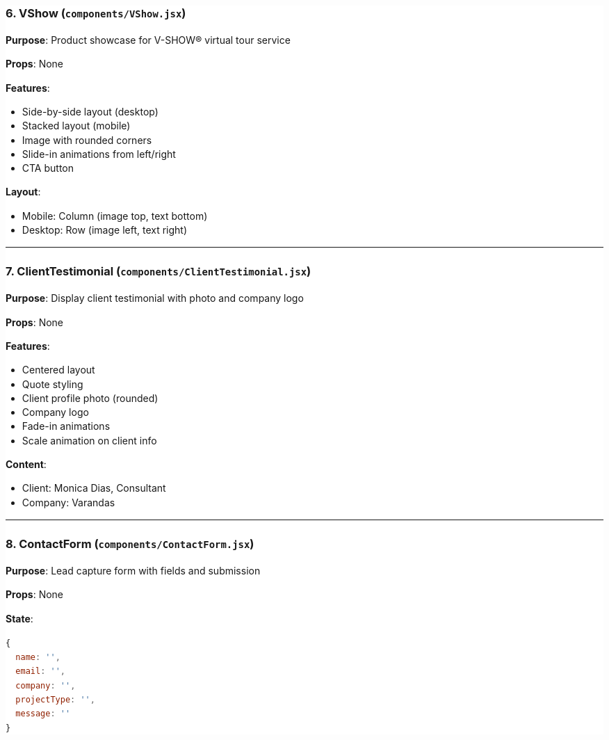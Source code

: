 
### 6. VShow (`components/VShow.jsx`)
**Purpose**: Product showcase for V-SHOW® virtual tour service

**Props**: None

**Features**:
- Side-by-side layout (desktop)
- Stacked layout (mobile)
- Image with rounded corners
- Slide-in animations from left/right
- CTA button

**Layout**:
- Mobile: Column (image top, text bottom)
- Desktop: Row (image left, text right)

---

### 7. ClientTestimonial (`components/ClientTestimonial.jsx`)
**Purpose**: Display client testimonial with photo and company logo

**Props**: None

**Features**:
- Centered layout
- Quote styling
- Client profile photo (rounded)
- Company logo
- Fade-in animations
- Scale animation on client info

**Content**:
- Client: Monica Dias, Consultant
- Company: Varandas

---

### 8. ContactForm (`components/ContactForm.jsx`)
**Purpose**: Lead capture form with fields and submission

**Props**: None

**State**:
```js
{
  name: '',
  email: '',
  company: '',
  projectType: '',
  message: ''
}
```
